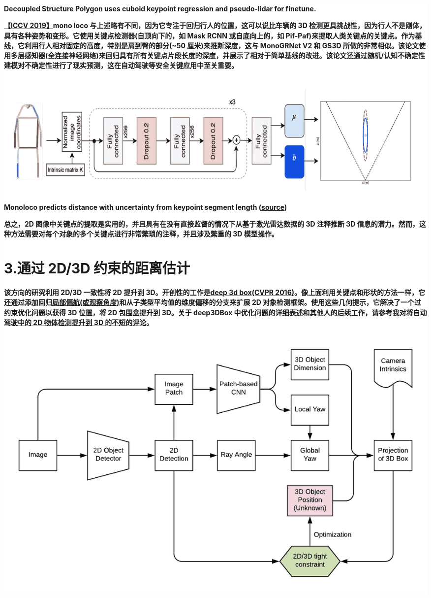 ****Decoupled Structure Polygon uses cuboid keypoint regression and pseudo-lidar for finetune.****

****[**【ICCV 2019】**](https://arxiv.org/abs/1906.06059)**mono loco 与上述略有不同，因为它专注于回归行人的位置，这可以说比车辆的 3D 检测更具挑战性，因为行人不是刚体，具有各种姿势和变形。它使用关键点检测器(自顶向下的，如 Mask RCNN 或自底向上的，如 Pif-Paf)来提取人类关键点的关键点。作为基线，它利用行人相对固定的高度，特别是肩到臀的部分(~50 厘米)来推断深度，这与 **MonoGRNet V2** 和 **GS3D** 所做的非常相似。该论文使用多层感知器(全连接神经网络)来回归具有所有关键点片段长度的深度，并展示了相对于简单基线的改进。该论文还通过随机/认知不确定性建模对不确定性进行了现实预测，这在自动驾驶等安全关键应用中至关重要。******

****![](img/e04ba991f18f2c3c75f9c40097a5d8fb.png)****

****Monoloco predicts distance with uncertainty from keypoint segment length ([source](https://arxiv.org/abs/1906.06059))****

****总之，2D 图像中关键点的提取是实用的，并且具有在没有直接监督的情况下从基于激光雷达数据的 3D 注释推断 3D 信息的潜力。然而，这种方法需要对每个对象的多个关键点进行非常繁琐的注释，并且涉及繁重的 3D 模型操作。****

# ****3.通过 2D/3D 约束的距离估计****

****该方向的研究利用 2D/3D 一致性将 2D 提升到 3D。开创性的工作是[**deep 3d box(CVPR 2016)**](https://arxiv.org/abs/1612.00496)。像上面利用关键点和形状的方法一样，它还通过添加回归[局部偏航(或观察角度)](https://medium.com/@patrickllgc/orientation-estimation-in-monocular-3d-object-detection-f850ace91411)和从子类型平均值的维度偏移的分支来扩展 2D 对象检测框架。使用这些几何提示，它解决了一个过约束优化问题以获得 3D 位置，将 2D 包围盒提升到 3D。关于 deep3DBox 中优化问题的详细表述和其他人的后续工作，请参考我对[将自动驾驶中的 2D 物体检测提升到 3D 的不短的评论](/geometric-reasoning-based-cuboid-generation-in-monocular-3d-object-detection-5ee2996270d1)。****

****![](img/94ba94bddda06b47f58e569272e429d6.png)****
